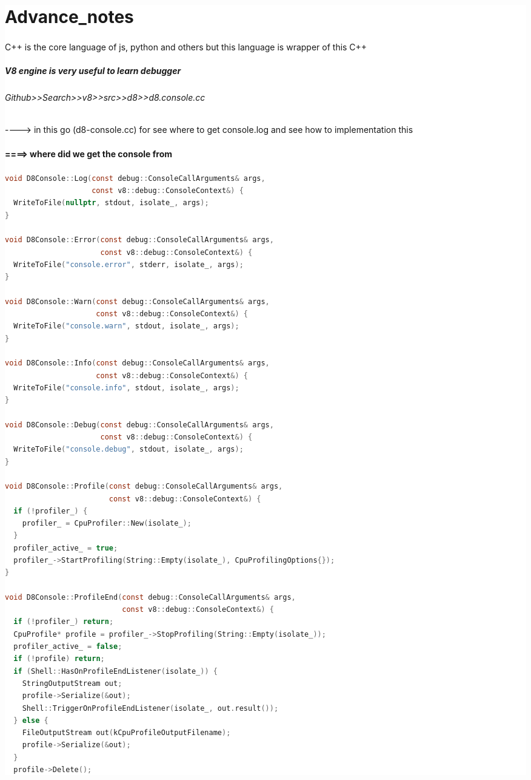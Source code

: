 
# Advance_notes

C++ is the core language of js, python and others 
but this language is wrapper of this C++

##### V8 engine is very useful to learn debugger
###### Github>>Search>>v8>>src>>d8>>d8.console.cc 
----> in this go (d8-console.cc)  for see where to get console.log and see how to implementation this

#### ====> where did we get the console from

```c
void D8Console::Log(const debug::ConsoleCallArguments& args,
                    const v8::debug::ConsoleContext&) {
  WriteToFile(nullptr, stdout, isolate_, args);
}

void D8Console::Error(const debug::ConsoleCallArguments& args,
                      const v8::debug::ConsoleContext&) {
  WriteToFile("console.error", stderr, isolate_, args);
}

void D8Console::Warn(const debug::ConsoleCallArguments& args,
                     const v8::debug::ConsoleContext&) {
  WriteToFile("console.warn", stdout, isolate_, args);
}

void D8Console::Info(const debug::ConsoleCallArguments& args,
                     const v8::debug::ConsoleContext&) {
  WriteToFile("console.info", stdout, isolate_, args);
}

void D8Console::Debug(const debug::ConsoleCallArguments& args,
                      const v8::debug::ConsoleContext&) {
  WriteToFile("console.debug", stdout, isolate_, args);
}

void D8Console::Profile(const debug::ConsoleCallArguments& args,
                        const v8::debug::ConsoleContext&) {
  if (!profiler_) {
    profiler_ = CpuProfiler::New(isolate_);
  }
  profiler_active_ = true;
  profiler_->StartProfiling(String::Empty(isolate_), CpuProfilingOptions{});
}

void D8Console::ProfileEnd(const debug::ConsoleCallArguments& args,
                           const v8::debug::ConsoleContext&) {
  if (!profiler_) return;
  CpuProfile* profile = profiler_->StopProfiling(String::Empty(isolate_));
  profiler_active_ = false;
  if (!profile) return;
  if (Shell::HasOnProfileEndListener(isolate_)) {
    StringOutputStream out;
    profile->Serialize(&out);
    Shell::TriggerOnProfileEndListener(isolate_, out.result());
  } else {
    FileOutputStream out(kCpuProfileOutputFilename);
    profile->Serialize(&out);
  }
  profile->Delete();
```